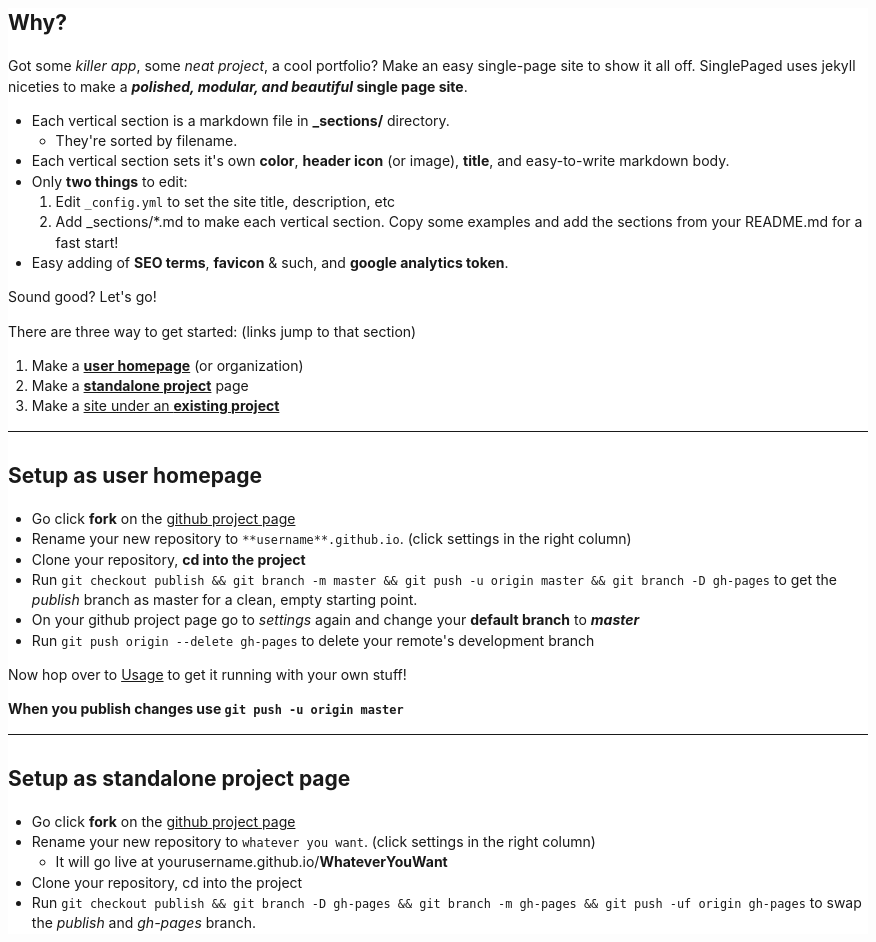 
## Why?

Got some *killer app*, some *neat project*, a cool portfolio? Make an easy single-page site to show it all off. SinglePaged uses jekyll niceties to make a ***polished, modular, and beautiful* single page site**.

- Each vertical section is a markdown file in **_sections/** directory.
  * They're sorted by filename.
- Each vertical section sets it's own **color**, **header icon** (or image), **title**, and easy-to-write markdown body.
- Only **two things** to edit:
  1. Edit `_config.yml` to set the site title, description, etc
  2. Add _sections/*.md to make each vertical section. Copy some examples and add the sections from your README.md for a fast start!
- Easy adding of **SEO terms**, **favicon** & such, and **google analytics token**.

Sound good? Let's go!

There are three way to get started: (links jump to that section)

1. Make a [**user homepage**](#setup-as-user-homepage) (or organization)
2. Make a [**standalone project**](#setup-as-standalone-project-page) page
3. Make a [site under an **existing project**](#setup-inside-existing-project)



-------------------------

## Setup as user homepage

- Go click **fork** on the [github project page](https://github.com/t413/SinglePaged)
- Rename your new repository to `**username**.github.io`. (click settings in the right column)
- Clone your repository, **cd into the project**
- Run `git checkout publish && git branch -m master && git push -u origin master && git branch -D gh-pages` to get the *publish* branch as master for a clean, empty starting point.
- On your github project page go to *settings* again and change your **default branch** to ***master***
- Run `git push origin --delete gh-pages` to delete your remote's development branch

Now hop over to [Usage](#usage) to get it running with your own stuff!

**When you publish changes use `git push -u origin master`**

-------------------------


## Setup as standalone project page

- Go click **fork** on the [github project page](https://github.com/t413/SinglePaged)
- Rename your new repository to `whatever you want`. (click settings in the right column)
  * It will go live at yourusername.github.io/**WhateverYouWant**
- Clone your repository, cd into the project
- Run `git checkout publish && git branch -D gh-pages && git branch -m gh-pages && git push -uf origin gh-pages` to swap the *publish* and *gh-pages* branch.
